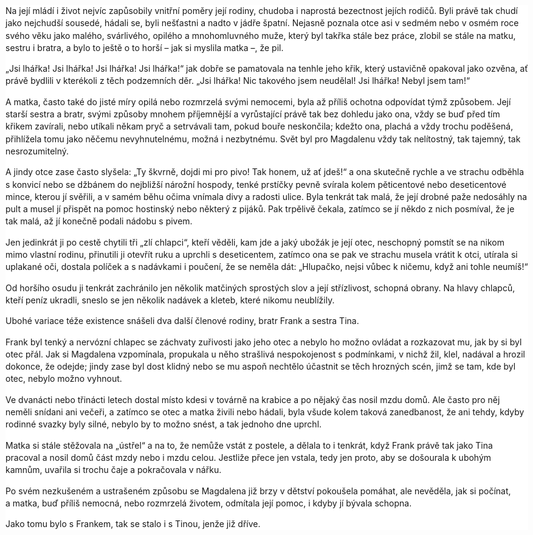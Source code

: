 Na její mládí i život nejvíc zapůsobily vnitřní poměry její rodiny, chudoba i naprostá bezectnost jejích rodičů. Byli právě tak chudí jako nejchudší sousedé, hádali se, byli nešťastni a nadto v jádře špatní. Nejasně poznala otce asi v sedmém nebo v osmém roce svého věku jako malého, svárlivého, opilého a mnohomluvného muže, který byl takřka stále bez práce, zlobil se stále na matku, sestru i bratra, a bylo to ještě o to horší – jak si myslila matka –, že pil.

„Jsi lhářka! Jsi lhářka! Jsi lhářka! Jsi lhářka!“ jak dobře se pamatovala na tenhle jeho křik, který ustavičně opakoval jako ozvěna, ať právě bydlili v kterékoli z těch podzemních děr. „Jsi lhářka! Nic takového jsem neudělal! Jsi lhářka! Nebyl jsem tam!“

A matka, často také do jisté míry opilá nebo rozmrzelá svými nemocemi, byla až příliš ochotna odpovídat týmž způsobem. Její starší sestra a bratr, svými způsoby mnohem příjemnější a vyrůstající právě tak bez dohledu jako ona, vždy se buď před tím křikem zavírali, nebo utíkali někam pryč a setrvávali tam, pokud bouře neskončila; kdežto ona, plachá a vždy trochu poděšená, přihlížela tomu jako něčemu nevyhnutelnému, možná i nezbytnému. Svět byl pro Magdalenu vždy tak nelítostný, tak tajemný, tak nesrozumitelný.

A jindy otce zase často slyšela: „Ty škvrně, dojdi mi pro pivo! Tak honem, už ať jdeš!“ a ona skutečně rychle a ve strachu odběhla s konvicí nebo se džbánem do nejbližší nárožní hospody, tenké prstíčky pevně svírala kolem pěticentové nebo deseticentové mince, kterou jí svěřili, a v samém běhu očima vnímala divy a radosti ulice. Byla tenkrát tak malá, že její drobné paže nedosáhly na pult a musel jí přispět na pomoc hostinský nebo některý z pijáků. Pak trpělivě čekala, zatímco se jí někdo z nich posmíval, že je tak malá, až jí konečně podali nádobu s pivem.

Jen jedinkrát ji po cestě chytili tři „zlí chlapci“, kteří věděli, kam jde a jaký ubožák je její otec, neschopný pomstít se na nikom mimo vlastní rodinu, přinutili ji otevřít ruku a uprchli s deseticentem, zatímco ona se pak ve strachu musela vrátit k otci, utírala si uplakané oči, dostala políček a s nadávkami i poučení, že se neměla dát: „Hlupačko, nejsi vůbec k ničemu, když ani tohle neumíš!“

Od horšího osudu ji tenkrát zachránilo jen několik matčiných sprostých slov a její střízlivost, schopná obrany. Na hlavy chlapců, kteří peníz ukradli, sneslo se jen několik nadávek a kleteb, které nikomu neublížily.

Ubohé variace téže existence snášeli dva další členové rodiny, bratr Frank a sestra Tina.

Frank byl tenký a nervózní chlapec se záchvaty zuřivosti jako jeho otec a nebylo ho možno ovládat a rozkazovat mu, jak by si byl otec přál. Jak si Magdalena vzpomínala, propukala u něho strašlivá nespokojenost s podmínkami, v nichž žil, klel, nadával a hrozil dokonce, že odejde; jindy zase byl dost klidný nebo se mu aspoň nechtělo účastnit se těch hrozných scén, jimž se tam, kde byl otec, nebylo možno vyhnout.

Ve dvanácti nebo třinácti letech dostal místo kdesi v továrně na krabice a po nějaký čas nosil mzdu domů. Ale často pro něj neměli snídani ani večeři, a zatímco se otec a matka živili nebo hádali, byla všude kolem taková zanedbanost, že ani tehdy, kdyby rodinné svazky byly silné, nebylo by to možno snést, a tak jednoho dne uprchl.

Matka si stále stěžovala na „ústřel“ a na to, že nemůže vstát z postele, a dělala to i tenkrát, když Frank právě tak jako Tina pracoval a nosil domů část mzdy nebo i mzdu celou. Jestliže přece jen vstala, tedy jen proto, aby se došourala k ubohým kamnům, uvařila si trochu čaje a pokračovala v nářku.

Po svém nezkušeném a ustrašeném způsobu se Magdalena již brzy v dětství pokoušela pomáhat, ale nevěděla, jak si počínat, a matka, buď příliš nemocná, nebo rozmrzelá životem, odmítala její pomoc, i kdyby jí bývala schopna.

Jako tomu bylo s Frankem, tak se stalo i s Tinou, jenže již dříve.
